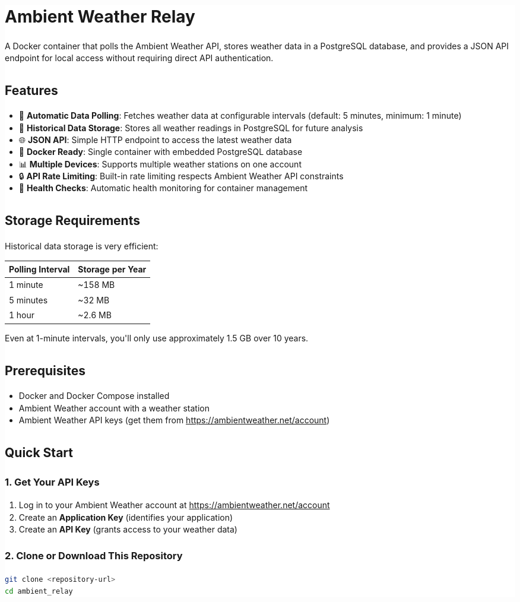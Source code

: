 # Ambient Weather Relay

A Docker container that polls the Ambient Weather API, stores weather data in a PostgreSQL database, and provides a JSON API endpoint for local access without requiring direct API authentication.

## Features

- 🔄 **Automatic Data Polling**: Fetches weather data at configurable intervals (default: 5 minutes, minimum: 1 minute)
- 💾 **Historical Data Storage**: Stores all weather readings in PostgreSQL for future analysis
- 🌐 **JSON API**: Simple HTTP endpoint to access the latest weather data
- 🐳 **Docker Ready**: Single container with embedded PostgreSQL database
- 📊 **Multiple Devices**: Supports multiple weather stations on one account
- 🔒 **API Rate Limiting**: Built-in rate limiting respects Ambient Weather API constraints
- 🏥 **Health Checks**: Automatic health monitoring for container management

## Storage Requirements

Historical data storage is very efficient:

| Polling Interval | Storage per Year |
|-----------------|------------------|
| 1 minute        | ~158 MB          |
| 5 minutes       | ~32 MB           |
| 1 hour          | ~2.6 MB          |

Even at 1-minute intervals, you'll only use approximately 1.5 GB over 10 years.

## Prerequisites

- Docker and Docker Compose installed
- Ambient Weather account with a weather station
- Ambient Weather API keys (get them from https://ambientweather.net/account)

## Quick Start

### 1. Get Your API Keys

1. Log in to your Ambient Weather account at https://ambientweather.net/account
2. Create an **Application Key** (identifies your application)
3. Create an **API Key** (grants access to your weather data)

### 2. Clone or Download This Repository

```bash
git clone <repository-url>
cd ambient_relay
```

